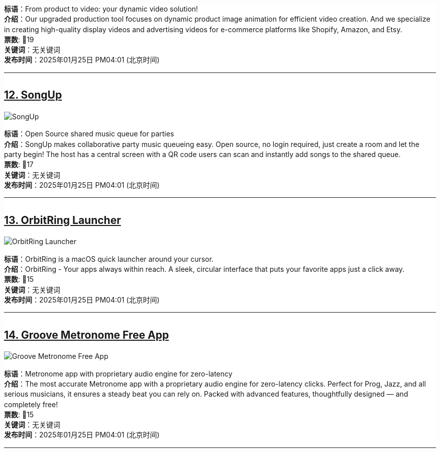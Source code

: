 **标语**：From product to video: your dynamic video solution!  
**介绍**：Our upgraded production tool focuses on dynamic product image animation for efficient video creation. And we specialize in creating high-quality display videos and advertising videos for e-commerce platforms like Shopify, Amazon, and Etsy.  
**票数**: 🔺19  
**关键词**：无关键词  
**发布时间**：2025年01月25日 PM04:01 (北京时间)  

---

## [12. SongUp](https://www.producthunt.com/posts/songup?utm_campaign=producthunt-api&utm_medium=api-v2&utm_source=Application%3A+DailyHunter+%28ID%3A+140760%29)  
![SongUp](https://ph-files.imgix.net/8dc55c9b-c4d3-47e3-97c6-9a6222fa03cc.png?auto=format&fit=crop&frame=1&h=512&w=1024)  

**标语**：Open Source shared music queue for parties  
**介绍**：SongUp makes collaborative party music queueing easy. Open source, no login required, just create a room and let the party begin! The host has a central screen with a QR code users can scan and instantly add songs to the shared queue.  
**票数**: 🔺17  
**关键词**：无关键词  
**发布时间**：2025年01月25日 PM04:01 (北京时间)  

---

## [13. OrbitRing Launcher](https://www.producthunt.com/posts/orbitring-launcher?utm_campaign=producthunt-api&utm_medium=api-v2&utm_source=Application%3A+DailyHunter+%28ID%3A+140760%29)  
![OrbitRing Launcher](https://ph-files.imgix.net/0b623557-2708-43e8-a23e-9ecb092aa8f6.jpeg?auto=format&fit=crop&frame=1&h=512&w=1024)  

**标语**：OrbitRing is a macOS quick launcher around your cursor.  
**介绍**：OrbitRing - Your apps always within reach. A sleek, circular interface that puts your favorite apps just a click away.  
**票数**: 🔺15  
**关键词**：无关键词  
**发布时间**：2025年01月25日 PM04:01 (北京时间)  

---

## [14. Groove Metronome Free App](https://www.producthunt.com/posts/groove-metronome-free-app?utm_campaign=producthunt-api&utm_medium=api-v2&utm_source=Application%3A+DailyHunter+%28ID%3A+140760%29)  
![Groove Metronome Free App](https://ph-files.imgix.net/59ec6819-2270-4a06-888e-e42b901d6b70.png?auto=format&fit=crop&frame=1&h=512&w=1024)  

**标语**：Metronome app with proprietary audio engine for zero-latency  
**介绍**：The most accurate Metronome app with a proprietary audio engine for zero-latency clicks. Perfect for Prog, Jazz, and all serious musicians, it ensures a steady beat you can rely on. Packed with advanced features, thoughtfully designed — and completely free!  
**票数**: 🔺15  
**关键词**：无关键词  
**发布时间**：2025年01月25日 PM04:01 (北京时间)  

---